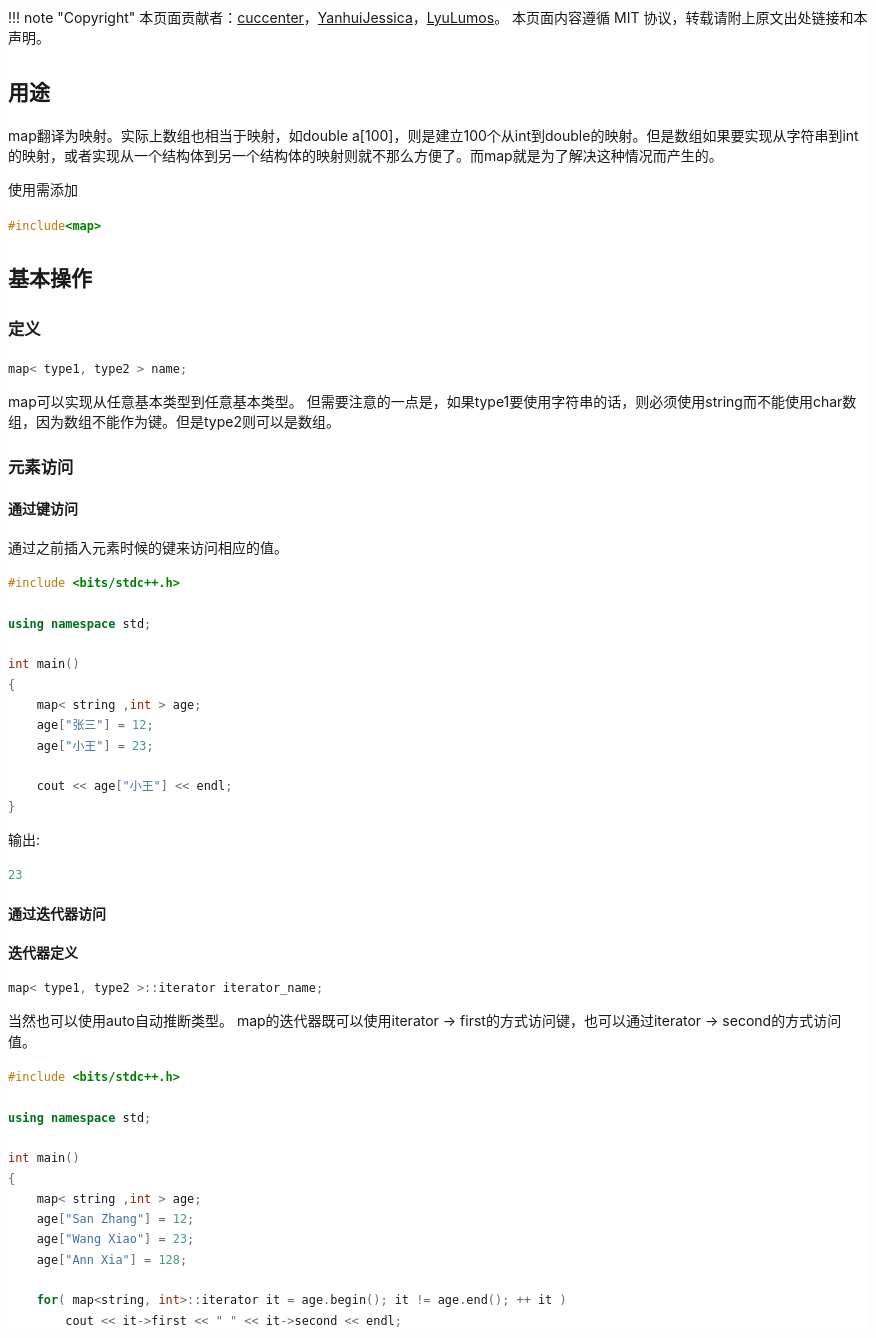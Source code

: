 !!! note "Copyright"
    本页面贡献者：[cuccenter](https://blog.csdn.net/Cross_Entropy)，[YanhuiJessica](https://github.com/YanhuiJessica)，[LyuLumos](https://github.com/LyuLumos)。
    本页面内容遵循 MIT 协议，转载请附上原文出处链接和本声明。

## 用途
map翻译为映射。实际上数组也相当于映射，如double a[100]，则是建立100个从int到double的映射。但是数组如果要实现从字符串到int的映射，或者实现从一个结构体到另一个结构体的映射则就不那么方便了。而map就是为了解决这种情况而产生的。

使用需添加
```cpp 
#include<map>
```
## 基本操作
### 定义
```cpp
map< type1, type2 > name;
```
map可以实现从任意基本类型到任意基本类型。
但需要注意的一点是，如果type1要使用字符串的话，则必须使用string而不能使用char数组，因为数组不能作为键。但是type2则可以是数组。
### 元素访问
#### 通过键访问
通过之前插入元素时候的键来访问相应的值。
```cpp
#include <bits/stdc++.h>

using namespace std;

int main()
{
    map< string ,int > age;
    age["张三"] = 12;
    age["小王"] = 23;

    cout << age["小王"] << endl;
}
```
输出:
```cpp
23
```
#### 通过迭代器访问
**迭代器定义**
```cpp
map< type1, type2 >::iterator iterator_name;
```
当然也可以使用auto自动推断类型。
map的迭代器既可以使用iterator -> first的方式访问键，也可以通过iterator -> second的方式访问值。
```cpp
#include <bits/stdc++.h>

using namespace std;

int main()
{
    map< string ,int > age;
    age["San Zhang"] = 12;
    age["Wang Xiao"] = 23;
    age["Ann Xia"] = 128;

    for( map<string, int>::iterator it = age.begin(); it != age.end(); ++ it )
        cout << it->first << " " << it->second << endl;
```